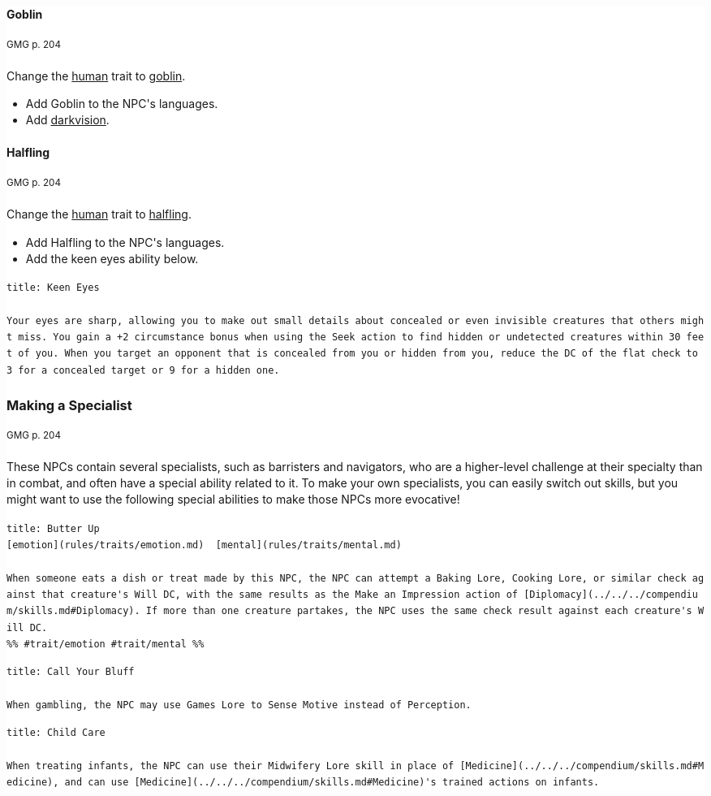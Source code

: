 #### Goblin
<sup>GMG p. 204</sup>

Change the [human](../traits/human.md) trait to [goblin](../traits/goblin.md).

- Add Goblin to the NPC's languages.
- Add [darkvision](../abilities/darkvision.md).

#### Halfling
<sup>GMG p. 204</sup>

Change the [human](../traits/human.md) trait to [halfling](../traits/halfling.md).

- Add Halfling to the NPC's languages.
- Add the keen eyes ability below.

```ad-embed-ability
title: Keen Eyes

Your eyes are sharp, allowing you to make out small details about concealed or even invisible creatures that others might miss. You gain a +2 circumstance bonus when using the Seek action to find hidden or undetected creatures within 30 feet of you. When you target an opponent that is concealed from you or hidden from you, reduce the DC of the flat check to 3 for a concealed target or 9 for a hidden one.
```

### Making a Specialist
<sup>GMG p. 204</sup>

These NPCs contain several specialists, such as barristers and navigators, who are a higher-level challenge at their specialty than in combat, and often have a special ability related to it. To make your own specialists, you can easily switch out skills, but you might want to use the following special abilities to make those NPCs more evocative!

```ad-embed-ability
title: Butter Up
[emotion](rules/traits/emotion.md)  [mental](rules/traits/mental.md)  

When someone eats a dish or treat made by this NPC, the NPC can attempt a Baking Lore, Cooking Lore, or similar check against that creature's Will DC, with the same results as the Make an Impression action of [Diplomacy](../../../compendium/skills.md#Diplomacy). If more than one creature partakes, the NPC uses the same check result against each creature's Will DC.  
%% #trait/emotion #trait/mental %%
```

```ad-embed-ability
title: Call Your Bluff

When gambling, the NPC may use Games Lore to Sense Motive instead of Perception.
```

```ad-embed-ability
title: Child Care

When treating infants, the NPC can use their Midwifery Lore skill in place of [Medicine](../../../compendium/skills.md#Medicine), and can use [Medicine](../../../compendium/skills.md#Medicine)'s trained actions on infants.
```
